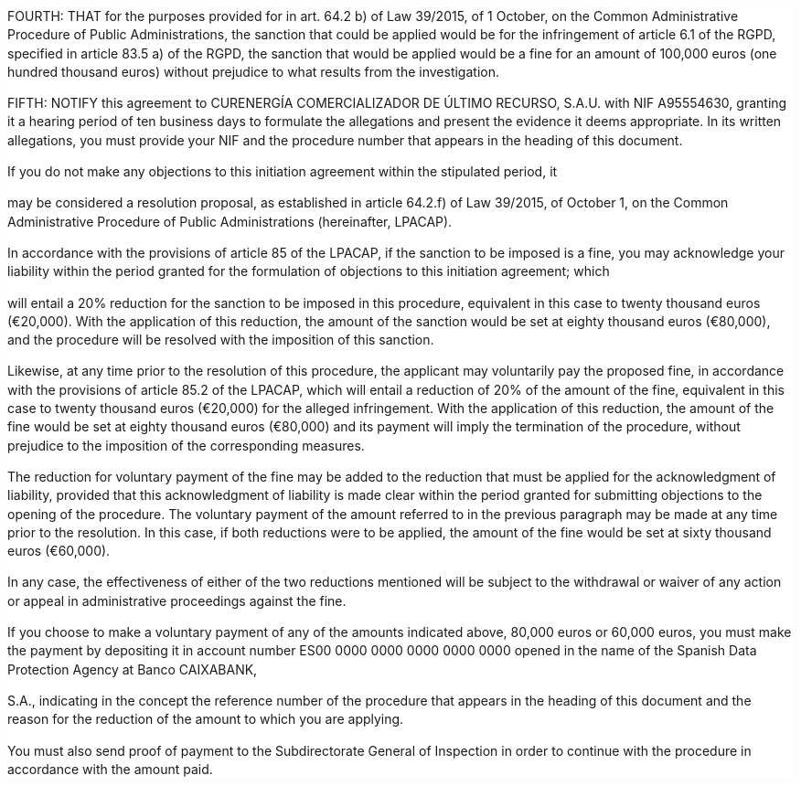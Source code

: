 FOURTH: THAT for the purposes provided for in art. 64.2 b) of Law 39/2015, of 1 October, on the Common Administrative Procedure of Public Administrations, the
sanction that could be applied would be for the infringement of article 6.1 of the RGPD,
specified in article 83.5 a) of the RGPD, the sanction that would be applied would be a
fine for an amount of 100,000 euros (one hundred thousand euros) without prejudice to what results
from the investigation.

FIFTH: NOTIFY this agreement to CURENERGÍA COMERCIALIZADOR DE
ÚLTIMO RECURSO, S.A.U. with NIF A95554630, granting it a hearing period of
ten business days to formulate the allegations and present the evidence it
deems appropriate. In its written allegations, you must provide your NIF and the
procedure number that appears in the heading of this document.

If you do not make any objections to this initiation agreement within the stipulated period, it

may be considered a resolution proposal, as established in article
64.2.f) of Law 39/2015, of October 1, on the Common Administrative Procedure of
Public Administrations (hereinafter, LPACAP).

In accordance with the provisions of article 85 of the LPACAP, if the
sanction to be imposed is a fine, you may acknowledge your liability within the
period granted for the formulation of objections to this initiation agreement; which

will entail a 20% reduction for the sanction to be imposed
in this procedure, equivalent in this case to twenty thousand euros (€20,000).
With the application of this reduction, the amount of the sanction would be set at
eighty thousand euros (€80,000), and the procedure will be resolved with the imposition of this
sanction.

Likewise, at any time prior to the resolution of this procedure, the applicant may voluntarily pay the proposed fine, in accordance with the provisions of article 85.2 of the LPACAP, which will entail a reduction of 20% of the amount of the fine, equivalent in this case to twenty thousand euros (€20,000) for the alleged infringement. With the application of this reduction, the amount of the fine would be set at eighty thousand euros (€80,000) and its payment will imply the termination of the procedure, without prejudice to the imposition of the corresponding measures.

The reduction for voluntary payment of the fine may be added to the reduction that must be applied for the acknowledgment of liability, provided that this acknowledgment of liability is made clear within the period granted for submitting objections to the opening of the procedure. The voluntary payment of the amount referred to in the previous paragraph may be made at any time prior to the resolution. In this case, if both reductions were to be applied, the amount of the fine would be set at sixty thousand euros (€60,000).

In any case, the effectiveness of either of the two reductions mentioned will be subject to the withdrawal or waiver of any action or appeal in administrative proceedings against the fine.

If you choose to make a voluntary payment of any of the amounts indicated above, 80,000 euros or 60,000 euros, you must make the payment
by depositing it in account number ES00 0000 0000 0000 0000 0000 opened in the name of the Spanish Data Protection Agency at Banco CAIXABANK,

S.A., indicating in the concept the reference number of the procedure that appears in
the heading of this document and the reason for the reduction of the amount to which you are applying.

You must also send proof of payment to the Subdirectorate General of Inspection
in order to continue with the procedure in accordance with the amount paid.
